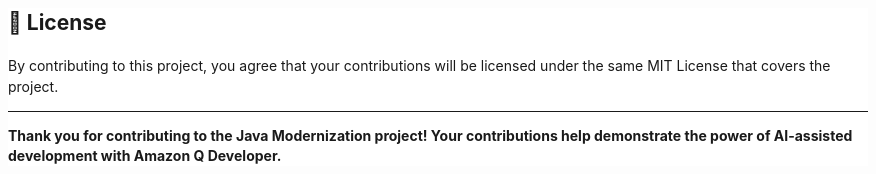 ## 📄 License

By contributing to this project, you agree that your contributions will be licensed under the same MIT License that covers the project.

---

**Thank you for contributing to the Java Modernization project! Your contributions help demonstrate the power of AI-assisted development with Amazon Q Developer.**
